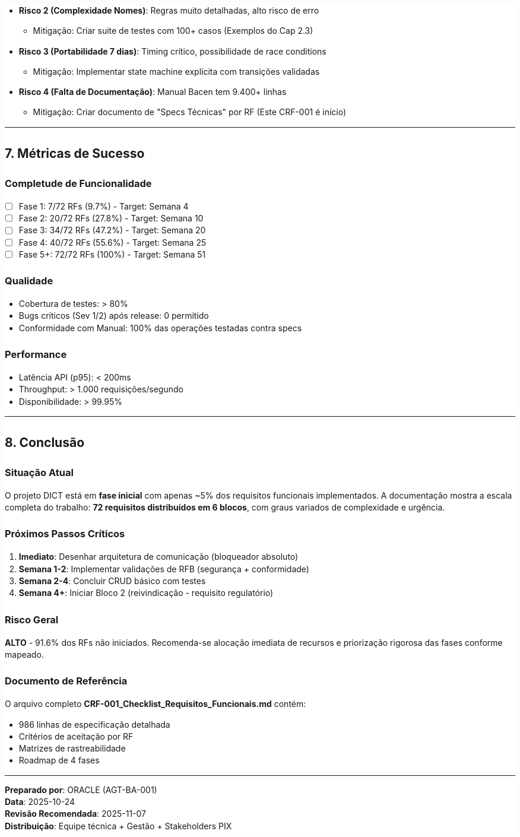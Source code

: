 - **Risco 2 (Complexidade Nomes)**: Regras muito detalhadas, alto risco de erro
  - Mitigação: Criar suite de testes com 100+ casos (Exemplos do Cap 2.3)
  
- **Risco 3 (Portabilidade 7 dias)**: Timing crítico, possibilidade de race conditions
  - Mitigação: Implementar state machine explícita com transições validadas

- **Risco 4 (Falta de Documentação)**: Manual Bacen tem 9.400+ linhas
  - Mitigação: Criar documento de "Specs Técnicas" por RF (Este CRF-001 é início)

---

## 7. Métricas de Sucesso

### Completude de Funcionalidade
- [ ] Fase 1: 7/72 RFs (9.7%) - Target: Semana 4
- [ ] Fase 2: 20/72 RFs (27.8%) - Target: Semana 10
- [ ] Fase 3: 34/72 RFs (47.2%) - Target: Semana 20
- [ ] Fase 4: 40/72 RFs (55.6%) - Target: Semana 25
- [ ] Fase 5+: 72/72 RFs (100%) - Target: Semana 51

### Qualidade
- Cobertura de testes: > 80%
- Bugs críticos (Sev 1/2) após release: 0 permitido
- Conformidade com Manual: 100% das operações testadas contra specs

### Performance
- Latência API (p95): < 200ms
- Throughput: > 1.000 requisições/segundo
- Disponibilidade: > 99.95%

---

## 8. Conclusão

### Situação Atual
O projeto DICT está em **fase inicial** com apenas ~5% dos requisitos funcionais implementados. A documentação mostra a escala completa do trabalho: **72 requisitos distribuídos em 6 blocos**, com graus variados de complexidade e urgência.

### Próximos Passos Críticos
1. **Imediato**: Desenhar arquitetura de comunicação (bloqueador absoluto)
2. **Semana 1-2**: Implementar validações de RFB (segurança + conformidade)
3. **Semana 2-4**: Concluir CRUD básico com testes
4. **Semana 4+**: Iniciar Bloco 2 (reivindicação - requisito regulatório)

### Risco Geral
**ALTO** - 91.6% dos RFs não iniciados. Recomenda-se alocação imediata de recursos e priorização rigorosa das fases conforme mapeado.

### Documento de Referência
O arquivo completo **CRF-001_Checklist_Requisitos_Funcionais.md** contém:
- 986 linhas de especificação detalhada
- Critérios de aceitação por RF
- Matrizes de rastreabilidade
- Roadmap de 4 fases

---

**Preparado por**: ORACLE (AGT-BA-001)  
**Data**: 2025-10-24  
**Revisão Recomendada**: 2025-11-07  
**Distribuição**: Equipe técnica + Gestão + Stakeholders PIX

